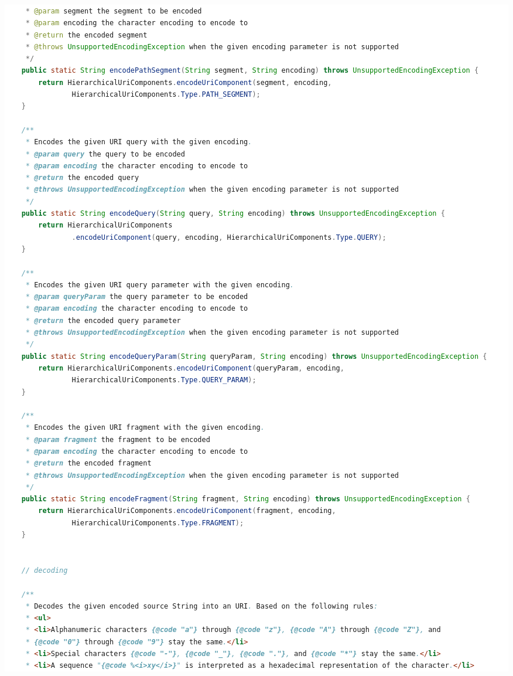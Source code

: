 ```java
	 * @param segment the segment to be encoded
	 * @param encoding the character encoding to encode to
	 * @return the encoded segment
	 * @throws UnsupportedEncodingException when the given encoding parameter is not supported
	 */
	public static String encodePathSegment(String segment, String encoding) throws UnsupportedEncodingException {
		return HierarchicalUriComponents.encodeUriComponent(segment, encoding,
				HierarchicalUriComponents.Type.PATH_SEGMENT);
	}

	/**
	 * Encodes the given URI query with the given encoding.
	 * @param query the query to be encoded
	 * @param encoding the character encoding to encode to
	 * @return the encoded query
	 * @throws UnsupportedEncodingException when the given encoding parameter is not supported
	 */
	public static String encodeQuery(String query, String encoding) throws UnsupportedEncodingException {
		return HierarchicalUriComponents
				.encodeUriComponent(query, encoding, HierarchicalUriComponents.Type.QUERY);
	}

	/**
	 * Encodes the given URI query parameter with the given encoding.
	 * @param queryParam the query parameter to be encoded
	 * @param encoding the character encoding to encode to
	 * @return the encoded query parameter
	 * @throws UnsupportedEncodingException when the given encoding parameter is not supported
	 */
	public static String encodeQueryParam(String queryParam, String encoding) throws UnsupportedEncodingException {
		return HierarchicalUriComponents.encodeUriComponent(queryParam, encoding,
				HierarchicalUriComponents.Type.QUERY_PARAM);
	}

	/**
	 * Encodes the given URI fragment with the given encoding.
	 * @param fragment the fragment to be encoded
	 * @param encoding the character encoding to encode to
	 * @return the encoded fragment
	 * @throws UnsupportedEncodingException when the given encoding parameter is not supported
	 */
	public static String encodeFragment(String fragment, String encoding) throws UnsupportedEncodingException {
		return HierarchicalUriComponents.encodeUriComponent(fragment, encoding,
				HierarchicalUriComponents.Type.FRAGMENT);
	}


	// decoding

	/**
	 * Decodes the given encoded source String into an URI. Based on the following rules:
	 * <ul>
	 * <li>Alphanumeric characters {@code "a"} through {@code "z"}, {@code "A"} through {@code "Z"}, and
	 * {@code "0"} through {@code "9"} stay the same.</li>
	 * <li>Special characters {@code "-"}, {@code "_"}, {@code "."}, and {@code "*"} stay the same.</li>
	 * <li>A sequence "{@code %<i>xy</i>}" is interpreted as a hexadecimal representation of the character.</li>
```